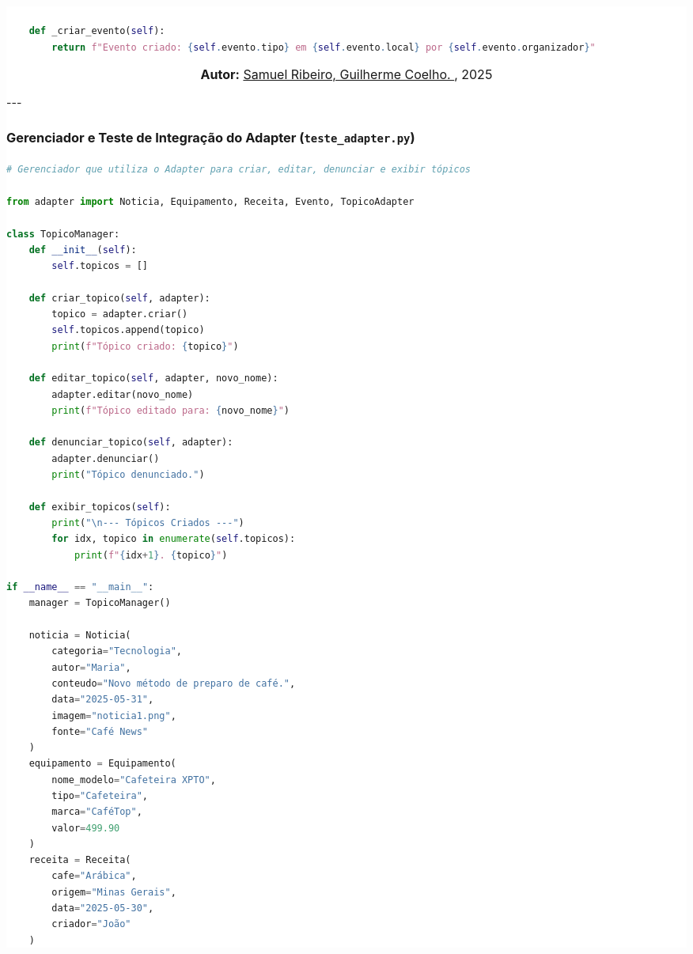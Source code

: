 ```python

    def _criar_evento(self):
        return f"Evento criado: {self.evento.tipo} em {self.evento.local} por {self.evento.organizador}"
```
<font size="3"><p style="text-align: center"><b>Autor:</b> <a href="">Samuel Ribeiro, Guilherme Coelho. </a>, 2025</p></font>
</center>
---

### Gerenciador e Teste de Integração do Adapter (`teste_adapter.py`)

```python
# Gerenciador que utiliza o Adapter para criar, editar, denunciar e exibir tópicos

from adapter import Noticia, Equipamento, Receita, Evento, TopicoAdapter

class TopicoManager:
    def __init__(self):
        self.topicos = []

    def criar_topico(self, adapter):
        topico = adapter.criar()
        self.topicos.append(topico)
        print(f"Tópico criado: {topico}")

    def editar_topico(self, adapter, novo_nome):
        adapter.editar(novo_nome)
        print(f"Tópico editado para: {novo_nome}")

    def denunciar_topico(self, adapter):
        adapter.denunciar()
        print("Tópico denunciado.")

    def exibir_topicos(self):
        print("\n--- Tópicos Criados ---")
        for idx, topico in enumerate(self.topicos):
            print(f"{idx+1}. {topico}")

if __name__ == "__main__":
    manager = TopicoManager()

    noticia = Noticia(
        categoria="Tecnologia",
        autor="Maria",
        conteudo="Novo método de preparo de café.",
        data="2025-05-31",
        imagem="noticia1.png",
        fonte="Café News"
    )
    equipamento = Equipamento(
        nome_modelo="Cafeteira XPTO",
        tipo="Cafeteira",
        marca="CaféTop",
        valor=499.90
    )
    receita = Receita(
        cafe="Arábica",
        origem="Minas Gerais",
        data="2025-05-30",
        criador="João"
    )
```